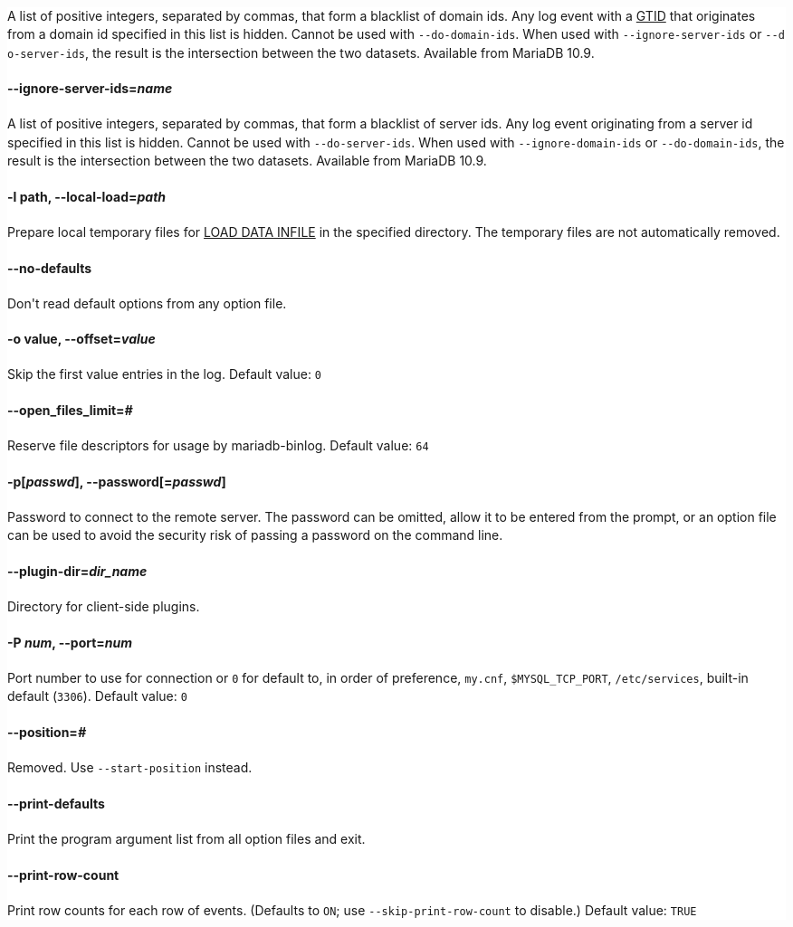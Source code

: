 A list of positive integers, separated by commas, that form a blacklist of domain ids. Any log event with a [GTID](../../../ha-and-performance/standard-replication/gtid.md) that originates from a domain id specified in this list is hidden. Cannot be used with `--do-domain-ids`. When used with `--ignore-server-ids` or `--do-server-ids`, the result is the intersection between the two datasets. Available from MariaDB 10.9.

#### --ignore-server-ids=_name_

A list of positive integers, separated by commas, that form a blacklist of server ids. Any log event originating from a server id specified in this list is hidden. Cannot be used with `--do-server-ids`. When used with `--ignore-domain-ids` or `--do-domain-ids`, the result is the intersection between the two datasets. Available from MariaDB 10.9.

#### -l path, --local-load=_path_

Prepare local temporary files for [LOAD DATA INFILE](../../../reference/sql-statements/data-manipulation/inserting-loading-data/load-data-into-tables-or-index/load-data-infile.md) in the specified directory. The temporary files are not automatically removed.

#### --no-defaults

Don't read default options from any option file.

#### -o value, --offset=_value_

Skip the first value entries in the log. Default value: `0`

#### --open\_files\_limit=_#_

Reserve file descriptors for usage by mariadb-binlog. Default value: `64`

#### -p\[_passwd_], --password\[=_passwd_]

Password to connect to the remote server. The password can be omitted, allow it to be entered from the prompt, or an option file can be used to avoid the security risk of passing a password on the command line.

#### --plugin-dir=_dir\_name_

Directory for client-side plugins.

#### -P _num_, --port=_num_

Port number to use for connection or `0` for default to, in order of preference, `my.cnf`, `$MYSQL_TCP_PORT`, `/etc/services`, built-in default (`3306`). Default value: `0`

#### --position=_#_

Removed. Use `--start-position` instead.

#### --print-defaults

Print the program argument list from all option files and exit.

#### --print-row-count

Print row counts for each row of events. (Defaults to `ON`; use `--skip-print-row-count` to disable.) Default value: `TRUE`

